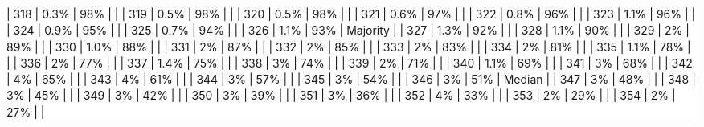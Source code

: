 | 318 | 0.3% | 98% |  |
| 319 | 0.5% | 98% |  |
| 320 | 0.5% | 98% |  |
| 321 | 0.6% | 97% |  |
| 322 | 0.8% | 96% |  |
| 323 | 1.1% | 96% |  |
| 324 | 0.9% | 95% |  |
| 325 | 0.7% | 94% |  |
| 326 | 1.1% | 93% | Majority |
| 327 | 1.3% | 92% |  |
| 328 | 1.1% | 90% |  |
| 329 | 2% | 89% |  |
| 330 | 1.0% | 88% |  |
| 331 | 2% | 87% |  |
| 332 | 2% | 85% |  |
| 333 | 2% | 83% |  |
| 334 | 2% | 81% |  |
| 335 | 1.1% | 78% |  |
| 336 | 2% | 77% |  |
| 337 | 1.4% | 75% |  |
| 338 | 3% | 74% |  |
| 339 | 2% | 71% |  |
| 340 | 1.1% | 69% |  |
| 341 | 3% | 68% |  |
| 342 | 4% | 65% |  |
| 343 | 4% | 61% |  |
| 344 | 3% | 57% |  |
| 345 | 3% | 54% |  |
| 346 | 3% | 51% | Median |
| 347 | 3% | 48% |  |
| 348 | 3% | 45% |  |
| 349 | 3% | 42% |  |
| 350 | 3% | 39% |  |
| 351 | 3% | 36% |  |
| 352 | 4% | 33% |  |
| 353 | 2% | 29% |  |
| 354 | 2% | 27% |  |
